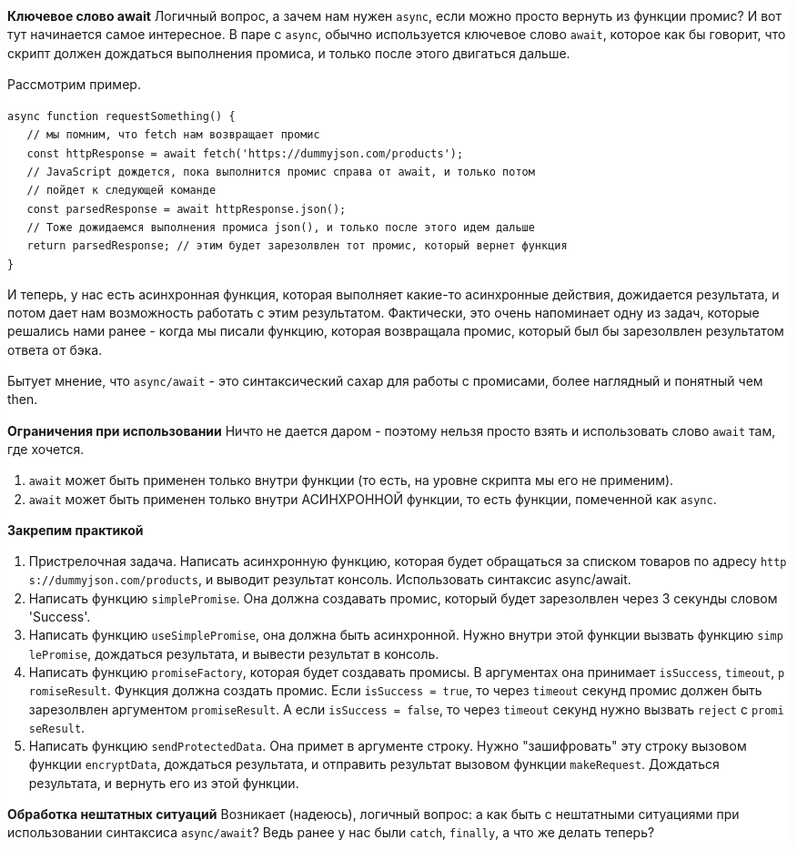 **Ключевое слово await**
Логичный вопрос, а зачем нам нужен `async`, если можно просто вернуть из функции промис? И вот тут начинается самое интересное. В паре с `async`, обычно используется ключевое слово `await`, которое как бы говорит, что скрипт должен дождаться выполнения промиса, и только после этого двигаться дальше.

Рассмотрим пример.

```
async function requestSomething() {
   // мы помним, что fetch нам возвращает промис
   const httpResponse = await fetch('https://dummyjson.com/products');
   // JavaScript дождется, пока выполнится промис справа от await, и только потом
   // пойдет к следующей команде
   const parsedResponse = await httpResponse.json();
   // Тоже дожидаемся выполнения промиса json(), и только после этого идем дальше
   return parsedResponse; // этим будет зарезолвлен тот промис, который вернет функция
}
```

И теперь, у нас есть асинхронная функция, которая выполняет какие-то асинхронные действия, дожидается результата, и потом дает нам возможность работать с этим результатом. Фактически, это очень напоминает одну из задач, которые решались нами ранее - когда мы писали функцию, которая возвращала промис, который был бы зарезолвлен результатом ответа от бэка.

Бытует мнение, что `async/await` - это синтаксический сахар для работы с промисами, более наглядный и понятный чем then.

**Ограничения при использовании**
Ничто не дается даром - поэтому нельзя просто взять и использовать слово `await` там, где хочется.
1. `await` может быть применен только внутри функции (то есть, на уровне скрипта мы его не применим).
2. `await` может быть применен только внутри АСИНХРОННОЙ функции, то есть функции, помеченной как `async`.

**Закрепим практикой**
1. Пристрелочная задача. Написать асинхронную функцию, которая будет обращаться за списком товаров по адресу `https://dummyjson.com/products`, и выводит результат консоль. Использовать синтаксис async/await.
2. Написать функцию `simplePromise`. Она должна создавать промис, который будет зарезолвлен через 3 секунды словом 'Success'.
3. Написать функцию `useSimplePromise`, она должна быть асинхронной. Нужно внутри этой функции вызвать функцию `simplePromise`, дождаться результата, и вывести результат в консоль.
4. Написать функцию `promiseFactory`, которая будет создавать промисы. В аргументах она принимает `isSuccess`, `timeout`, `promiseResult`. Функция должна создать промис. Если `isSuccess = true`, то через `timeout` секунд промис должен быть зарезолвлен аргументом `promiseResult`. А если `isSuccess = false`, то через `timeout` секунд нужно вызвать `reject` с `promiseResult`.
5. Написать функцию `sendProtectedData`. Она примет в аргументе строку. Нужно "зашифровать" эту строку вызовом функции `encryptData`, дождаться результата, и отправить результат вызовом функции `makeRequest`. Дождаться результата, и вернуть его из этой функции.

**Обработка нештатных ситуаций**
Возникает (надеюсь), логичный вопрос: а как быть с нештатными ситуациями при использовании синтаксиса `async/await`? Ведь ранее у нас были `catch`, `finally`, а что же делать теперь?
